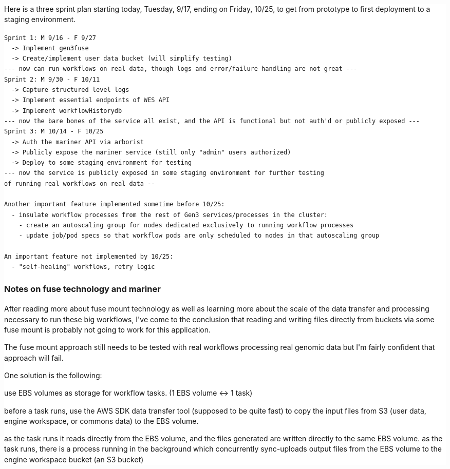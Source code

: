 Here is a three sprint plan starting today, Tuesday, 9/17,
ending on Friday, 10/25, to get from prototype to first deployment to a staging environment.

```
Sprint 1: M 9/16 - F 9/27
  -> Implement gen3fuse
  -> Create/implement user data bucket (will simplify testing)
--- now can run workflows on real data, though logs and error/failure handling are not great ---
Sprint 2: M 9/30 - F 10/11
  -> Capture structured level logs
  -> Implement essential endpoints of WES API
  -> Implement workflowHistorydb
--- now the bare bones of the service all exist, and the API is functional but not auth'd or publicly exposed ---
Sprint 3: M 10/14 - F 10/25
  -> Auth the mariner API via arborist
  -> Publicly expose the mariner service (still only "admin" users authorized)
  -> Deploy to some staging environment for testing
--- now the service is publicly exposed in some staging environment for further testing
of running real workflows on real data --

Another important feature implemented sometime before 10/25:
  - insulate workflow processes from the rest of Gen3 services/processes in the cluster:
    - create an autoscaling group for nodes dedicated exclusively to running workflow processes
    - update job/pod specs so that workflow pods are only scheduled to nodes in that autoscaling group

An important feature not implemented by 10/25:
  - "self-healing" workflows, retry logic
```

### Notes on fuse technology and mariner

After reading more about fuse mount technology
as well as learning more about the scale of the data transfer and processing
necessary to run these big workflows,
I've come to the conclusion that
reading and writing files directly from buckets via some fuse mount
is probably not going to work for this application.

The fuse mount approach still needs to be tested with real workflows processing real genomic data
but I'm fairly confident that approach will fail.

One solution is the following:

use EBS volumes as storage for workflow tasks. (1 EBS volume <-> 1 task)

before a task runs, use the AWS SDK data transfer tool (supposed to be quite fast)
to copy the input files from S3 (user data, engine workspace, or commons data) to the EBS volume.

as the task runs it reads directly from the EBS volume,
and the files generated are written directly to the same EBS volume.
as the task runs, there is a process running in the background
which concurrently sync-uploads output files from the EBS volume
to the engine workspace bucket (an S3 bucket)
